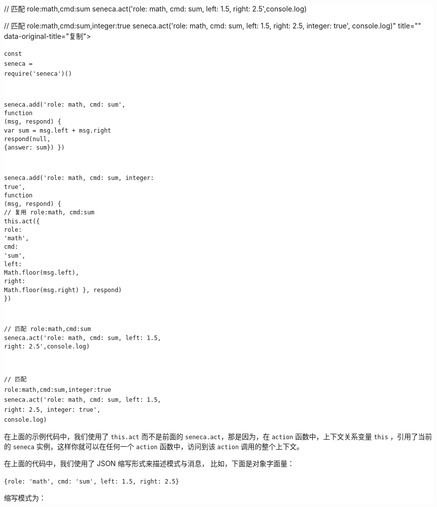 // 匹配 role:math,cmd:sum
seneca.act('role: math, cmd: sum, left: 1.5, right: 2.5',console.log)

// 匹配 role:math,cmd:sum,integer:true
seneca.act('role: math, cmd: sum, left: 1.5, right: 2.5, integer: true', console.log)" title="" data-original-title="复制"></span>
      <span type="button" class="saveToNote code-tool" data-toggle="tooltip" data-placement="top" title="" data-original-title="放进笔记"></span>
      </div>
      </div><pre class="javascript hljs"><code class="javascript"><span class="hljs-keyword">const</span> seneca = <span class="hljs-built_in">require</span>(<span class="hljs-string">'seneca'</span>)()

seneca.add(<span class="hljs-string">'role: math, cmd: sum'</span>, <span class="hljs-function"><span class="hljs-keyword">function</span> (<span class="hljs-params">msg, respond</span>) </span>{
  <span class="hljs-keyword">var</span> sum = msg.left + msg.right
  respond(<span class="hljs-literal">null</span>, {<span class="hljs-attr">answer</span>: sum})
})

seneca.add(<span class="hljs-string">'role: math, cmd: sum, integer: true'</span>, <span class="hljs-function"><span class="hljs-keyword">function</span> (<span class="hljs-params">msg, respond</span>) </span>{
  <span class="hljs-comment">// 复用 role:math, cmd:sum</span>
  <span class="hljs-keyword">this</span>.act({
    <span class="hljs-attr">role</span>: <span class="hljs-string">'math'</span>,
    <span class="hljs-attr">cmd</span>: <span class="hljs-string">'sum'</span>,
    <span class="hljs-attr">left</span>: <span class="hljs-built_in">Math</span>.floor(msg.left),
    <span class="hljs-attr">right</span>: <span class="hljs-built_in">Math</span>.floor(msg.right)
  }, respond)
})

<span class="hljs-comment">// 匹配 role:math,cmd:sum</span>
seneca.act(<span class="hljs-string">'role: math, cmd: sum, left: 1.5, right: 2.5'</span>,<span class="hljs-built_in">console</span>.log)

<span class="hljs-comment">// 匹配 role:math,cmd:sum,integer:true</span>
seneca.act(<span class="hljs-string">'role: math, cmd: sum, left: 1.5, right: 2.5, integer: true'</span>, <span class="hljs-built_in">console</span>.log)</code></pre>
<p>在上面的示例代码中，我们使用了 <code>this.act</code> 而不是前面的 <code>seneca.act</code>，那是因为，在 <code>action</code> 函数中，上下文关系变量 <code>this</code> ，引用了当前的 <code>seneca</code> 实例，这样你就可以在任何一个 <code>action</code> 函数中，访问到该 <code>action</code> 调用的整个上下文。</p>
<p>在上面的代码中，我们使用了 JSON 缩写形式来描述模式与消息， 比如，下面是对象字面量：</p>
<div class="widget-codetool" style="display:none;">
      <div class="widget-codetool--inner">
      <span class="selectCode code-tool" data-toggle="tooltip" data-placement="top" title="" data-original-title="全选"></span>
      <span type="button" class="copyCode code-tool" data-toggle="tooltip" data-placement="top" data-clipboard-text="{role: 'math', cmd: 'sum', left: 1.5, right: 2.5}" title="" data-original-title="复制"></span>
      <span type="button" class="saveToNote code-tool" data-toggle="tooltip" data-placement="top" title="" data-original-title="放进笔记"></span>
      </div>
      </div><pre class="javascript hljs"><code class="javascript" style="word-break: break-word; white-space: initial;">{<span class="hljs-attr">role</span>: <span class="hljs-string">'math'</span>, <span class="hljs-attr">cmd</span>: <span class="hljs-string">'sum'</span>, <span class="hljs-attr">left</span>: <span class="hljs-number">1.5</span>, <span class="hljs-attr">right</span>: <span class="hljs-number">2.5</span>}</code></pre>
<p>缩写模式为：</p>
<div class="widget-codetool" style="display:none;">
      <div class="widget-codetool--inner">
      <span class="selectCode code-tool" data-toggle="tooltip" data-placement="top" title="" data-original-title="全选"></span>
      <span type="button" class="copyCode code-tool" data-toggle="tooltip" data-placement="top" data-clipboard-text="'role: math, cmd: sum, left: 1.5, right: 2.5'" title="" data-original-title="复制"></span>
      <span type="button" class="saveToNote code-tool" data-toggle="tooltip" data-placement="top" title="" data-original-title="放进笔记"></span>
      </div>